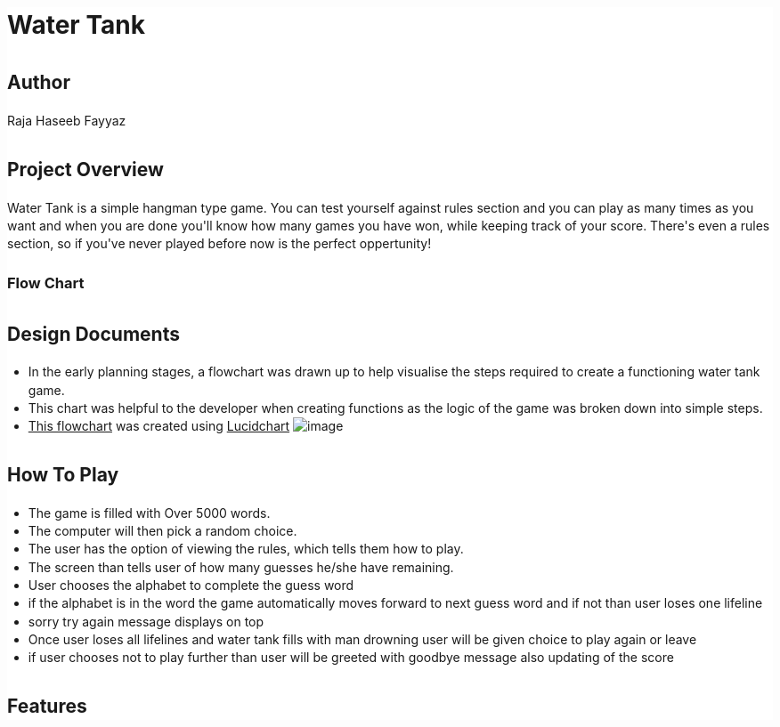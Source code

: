 # Water Tank

## Author 
Raja Haseeb Fayyaz

## Project Overview 


Water Tank is a simple hangman type game. You can test yourself against rules section and you can play as many times as you want and when you are done you'll know how many games you have won, while keeping track of your score. There's even a rules section, so if you've never played before now is the perfect oppertunity!  

### Flow Chart 

## Design Documents

- In the early planning stages, a flowchart was drawn up to help visualise the steps required to create a functioning water tank game. 
- This chart was helpful to the developer when creating functions as the logic of the game was broken down into simple steps.
- [This flowchart](https://1drv.ms/b/s!AtrJulJDGsm2qFf5wKQGuJDN1MRH) was created using [Lucidchart](https://www.lucidchart.com/pages/landing?utm_source=google&utm_medium=cpc&utm_campaign=_chart_en_tier1_mixed_search_brand_exact_&km_CPC_CampaignId=1490375427&km_CPC_AdGroupID=55688909257&km_CPC_Keyword=lucidcharts&km_CPC_MatchType=e&km_CPC_ExtensionID=&km_CPC_Network=g&km_CPC_AdPosition=&km_CPC_Creative=442433236001&km_CPC_TargetID=aud-826163889020:kwd-84176206937&km_CPC_Country=20483&km_CPC_Device=c&km_CPC_placement=&km_CPC_target=&mkwid=sMDuh5elr_pcrid_442433236001_pkw_lucidcharts_pmt_e_pdv_c_slid__pgrid_55688909257_ptaid_aud-826163889020:kwd-84176206937_&gclid=Cj0KCQjw1ouKBhC5ARIsAHXNMI-XHJRavE5VCyXoRZMUJrufGkLIFrq_iz1oKO4xAXMed81uEqSRagMaAsA5EALw_wcB)
![image](https://user-images.githubusercontent.com/84344402/133690510-8f1d770e-ccfe-4bea-908d-a1321736cb1d.png)


## How To Play

- The game is filled with Over 5000 words.
- The computer will then pick a random choice.
- The user has the option of viewing the rules, which tells them how to play.
- The screen than tells user of how many guesses he/she have remaining.
- User chooses the alphabet to complete the guess word
- if the alphabet is in the word the game automatically moves forward to next guess word and if not than user loses one lifeline
- sorry try again message displays on top
- Once user loses all lifelines and water tank fills with man drowning user will be given choice to play again or leave
- if user chooses not to play further than user will be greeted with goodbye message also updating of the score  

## Features 
